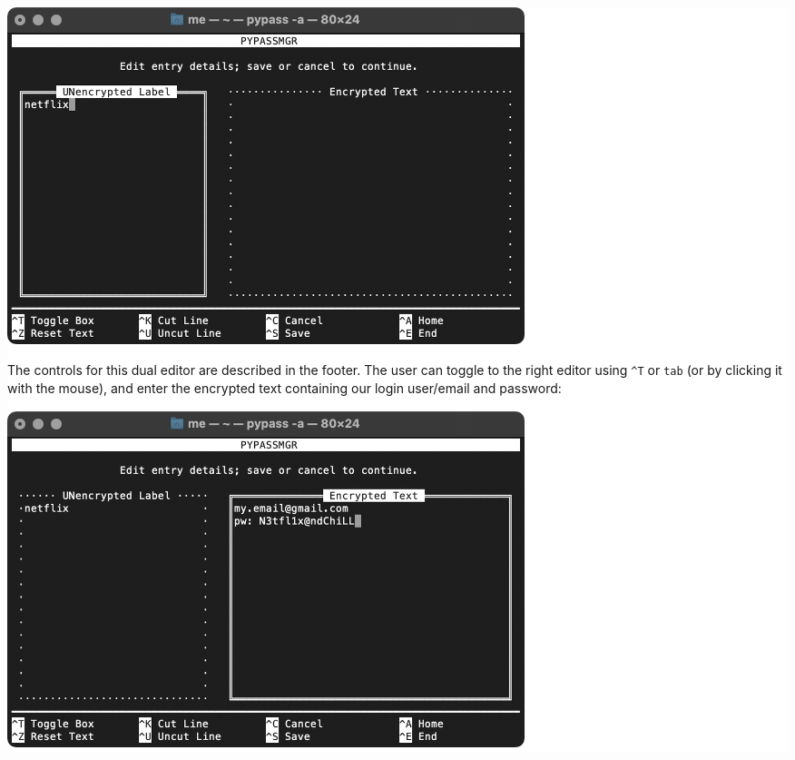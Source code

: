 <img src="doc_images/entry_add_label.png" width="570">

The controls for this dual editor are described in the footer.  The user can toggle to the right editor using `^T` or `tab` (or by clicking it with the mouse), and enter the encrypted text containing our login user/email and password:

<img src="doc_images/entry_add_pw.png" width="570">
